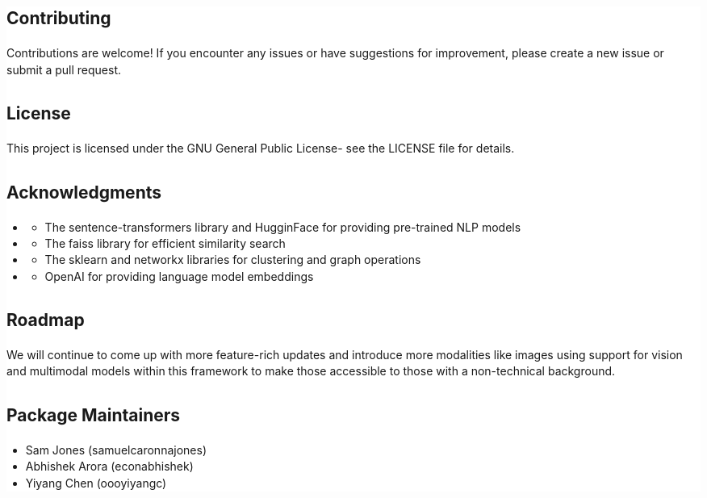 
## Contributing
Contributions are welcome! If you encounter any issues or have suggestions for improvement, please create a new issue or submit a pull request.

## License
This project is licensed under the GNU General Public License- see the LICENSE file for details.

## Acknowledgments

- - The sentence-transformers library and HugginFace for providing pre-trained NLP models
- - The faiss library for efficient similarity search
- - The sklearn and networkx libraries for clustering and graph operations
- - OpenAI for providing language model embeddings


## Roadmap 
We will continue to come up with more feature-rich updates and introduce more modalities like images using support for vision and multimodal models within this framework to make those accessible to those with a non-technical background. 

## Package Maintainers
- Sam Jones (samuelcaronnajones)
- Abhishek Arora (econabhishek)
- Yiyang Chen (oooyiyangc)
